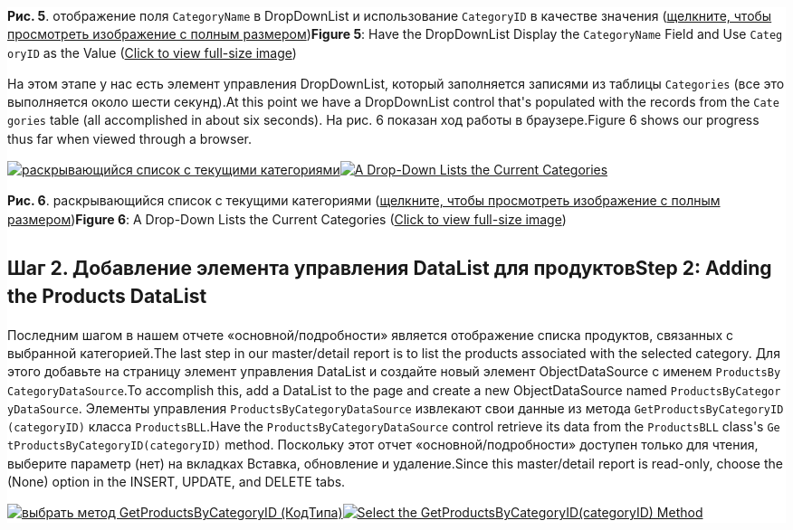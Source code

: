 <span data-ttu-id="58701-140">**Рис. 5**. отображение поля `CategoryName` в DropDownList и использование `CategoryID` в качестве значения ([щелкните, чтобы просмотреть изображение с полным размером](master-detail-filtering-with-a-dropdownlist-datalist-vb/_static/image11.png))</span><span class="sxs-lookup"><span data-stu-id="58701-140">**Figure 5**: Have the DropDownList Display the `CategoryName` Field and Use `CategoryID` as the Value ([Click to view full-size image](master-detail-filtering-with-a-dropdownlist-datalist-vb/_static/image11.png))</span></span>

<span data-ttu-id="58701-141">На этом этапе у нас есть элемент управления DropDownList, который заполняется записями из таблицы `Categories` (все это выполняется около шести секунд).</span><span class="sxs-lookup"><span data-stu-id="58701-141">At this point we have a DropDownList control that's populated with the records from the `Categories` table (all accomplished in about six seconds).</span></span> <span data-ttu-id="58701-142">На рис. 6 показан ход работы в браузере.</span><span class="sxs-lookup"><span data-stu-id="58701-142">Figure 6 shows our progress thus far when viewed through a browser.</span></span>

<span data-ttu-id="58701-143">[![раскрывающийся список с текущими категориями](master-detail-filtering-with-a-dropdownlist-datalist-vb/_static/image13.png)](master-detail-filtering-with-a-dropdownlist-datalist-vb/_static/image12.png)</span><span class="sxs-lookup"><span data-stu-id="58701-143">[![A Drop-Down Lists the Current Categories](master-detail-filtering-with-a-dropdownlist-datalist-vb/_static/image13.png)](master-detail-filtering-with-a-dropdownlist-datalist-vb/_static/image12.png)</span></span>

<span data-ttu-id="58701-144">**Рис. 6**. раскрывающийся список с текущими категориями ([щелкните, чтобы просмотреть изображение с полным размером](master-detail-filtering-with-a-dropdownlist-datalist-vb/_static/image14.png))</span><span class="sxs-lookup"><span data-stu-id="58701-144">**Figure 6**: A Drop-Down Lists the Current Categories ([Click to view full-size image](master-detail-filtering-with-a-dropdownlist-datalist-vb/_static/image14.png))</span></span>

## <a name="step-2-adding-the-products-datalist"></a><span data-ttu-id="58701-145">Шаг 2. Добавление элемента управления DataList для продуктов</span><span class="sxs-lookup"><span data-stu-id="58701-145">Step 2: Adding the Products DataList</span></span>

<span data-ttu-id="58701-146">Последним шагом в нашем отчете «основной/подробности» является отображение списка продуктов, связанных с выбранной категорией.</span><span class="sxs-lookup"><span data-stu-id="58701-146">The last step in our master/detail report is to list the products associated with the selected category.</span></span> <span data-ttu-id="58701-147">Для этого добавьте на страницу элемент управления DataList и создайте новый элемент ObjectDataSource с именем `ProductsByCategoryDataSource`.</span><span class="sxs-lookup"><span data-stu-id="58701-147">To accomplish this, add a DataList to the page and create a new ObjectDataSource named `ProductsByCategoryDataSource`.</span></span> <span data-ttu-id="58701-148">Элементы управления `ProductsByCategoryDataSource` извлекают свои данные из метода `GetProductsByCategoryID(categoryID)` класса `ProductsBLL`.</span><span class="sxs-lookup"><span data-stu-id="58701-148">Have the `ProductsByCategoryDataSource` control retrieve its data from the `ProductsBLL` class's `GetProductsByCategoryID(categoryID)` method.</span></span> <span data-ttu-id="58701-149">Поскольку этот отчет «основной/подробности» доступен только для чтения, выберите параметр (нет) на вкладках Вставка, обновление и удаление.</span><span class="sxs-lookup"><span data-stu-id="58701-149">Since this master/detail report is read-only, choose the (None) option in the INSERT, UPDATE, and DELETE tabs.</span></span>

<span data-ttu-id="58701-150">[![выбрать метод GetProductsByCategoryID (КодТипа)](master-detail-filtering-with-a-dropdownlist-datalist-vb/_static/image16.png)](master-detail-filtering-with-a-dropdownlist-datalist-vb/_static/image15.png)</span><span class="sxs-lookup"><span data-stu-id="58701-150">[![Select the GetProductsByCategoryID(categoryID) Method](master-detail-filtering-with-a-dropdownlist-datalist-vb/_static/image16.png)](master-detail-filtering-with-a-dropdownlist-datalist-vb/_static/image15.png)</span></span>

